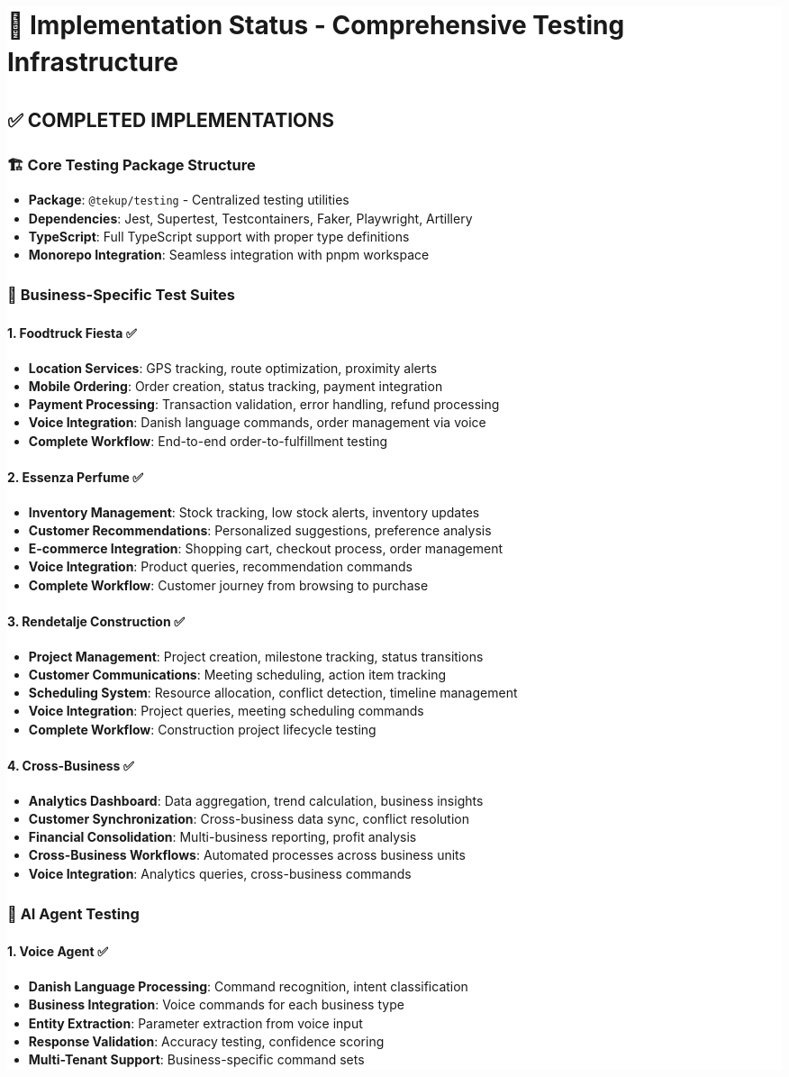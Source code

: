 # 🚀 Implementation Status - Comprehensive Testing Infrastructure

## ✅ COMPLETED IMPLEMENTATIONS

### 🏗️ **Core Testing Package Structure**
- **Package**: `@tekup/testing` - Centralized testing utilities
- **Dependencies**: Jest, Supertest, Testcontainers, Faker, Playwright, Artillery
- **TypeScript**: Full TypeScript support with proper type definitions
- **Monorepo Integration**: Seamless integration with pnpm workspace

### 🏢 **Business-Specific Test Suites**

#### **1. Foodtruck Fiesta** ✅
- **Location Services**: GPS tracking, route optimization, proximity alerts
- **Mobile Ordering**: Order creation, status tracking, payment integration
- **Payment Processing**: Transaction validation, error handling, refund processing
- **Voice Integration**: Danish language commands, order management via voice
- **Complete Workflow**: End-to-end order-to-fulfillment testing

#### **2. Essenza Perfume** ✅
- **Inventory Management**: Stock tracking, low stock alerts, inventory updates
- **Customer Recommendations**: Personalized suggestions, preference analysis
- **E-commerce Integration**: Shopping cart, checkout process, order management
- **Voice Integration**: Product queries, recommendation commands
- **Complete Workflow**: Customer journey from browsing to purchase

#### **3. Rendetalje Construction** ✅
- **Project Management**: Project creation, milestone tracking, status transitions
- **Customer Communications**: Meeting scheduling, action item tracking
- **Scheduling System**: Resource allocation, conflict detection, timeline management
- **Voice Integration**: Project queries, meeting scheduling commands
- **Complete Workflow**: Construction project lifecycle testing

#### **4. Cross-Business** ✅
- **Analytics Dashboard**: Data aggregation, trend calculation, business insights
- **Customer Synchronization**: Cross-business data sync, conflict resolution
- **Financial Consolidation**: Multi-business reporting, profit analysis
- **Cross-Business Workflows**: Automated processes across business units
- **Voice Integration**: Analytics queries, cross-business commands

### 🤖 **AI Agent Testing**

#### **1. Voice Agent** ✅
- **Danish Language Processing**: Command recognition, intent classification
- **Business Integration**: Voice commands for each business type
- **Entity Extraction**: Parameter extraction from voice input
- **Response Validation**: Accuracy testing, confidence scoring
- **Multi-Tenant Support**: Business-specific command sets
